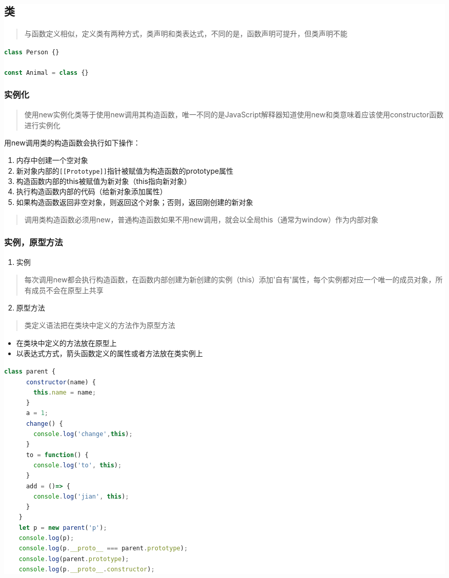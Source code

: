 ## 类

>与函数定义相似，定义类有两种方式，类声明和类表达式，不同的是，函数声明可提升，但类声明不能

```js
class Person {}

const Animal = class {}
```

### 实例化  

>使用new实例化类等于使用new调用其构造函数，唯一不同的是JavaScript解释器知道使用new和类意味着应该使用constructor函数进行实例化  

用new调用类的构造函数会执行如下操作：  
1. 内存中创建一个空对象  
2. 新对象内部的`[[Prototype]]`指针被赋值为构造函数的prototype属性  
3. 构造函数内部的this被赋值为新对象（this指向新对象）  
4. 执行构造函数内部的代码（给新对象添加属性）  
5. 如果构造函数返回非空对象，则返回这个对象；否则，返回刚创建的新对象  

>调用类构造函数必须用new，普通构造函数如果不用new调用，就会以全局this（通常为window）作为内部对象

### 实例，原型方法

1. 实例

>每次调用new都会执行构造函数，在函数内部创建为新创建的实例（this）添加'自有'属性，每个实例都对应一个唯一的成员对象，所有成员不会在原型上共享  

2. 原型方法  

>类定义语法把在类块中定义的方法作为原型方法

- 在类块中定义的方法放在原型上
- 以表达式方式，箭头函数定义的属性或者方法放在类实例上 

```js
class parent {
      constructor(name) {
        this.name = name;
      }
      a = 1;
      change() {
        console.log('change',this);
      }
      to = function() {
        console.log('to', this);
      }
      add = ()=> {
        console.log('jian', this);
      }
    }
    let p = new parent('p');
    console.log(p);
    console.log(p.__proto__ === parent.prototype);
    console.log(parent.prototype);
    console.log(p.__proto__.constructor);
```
